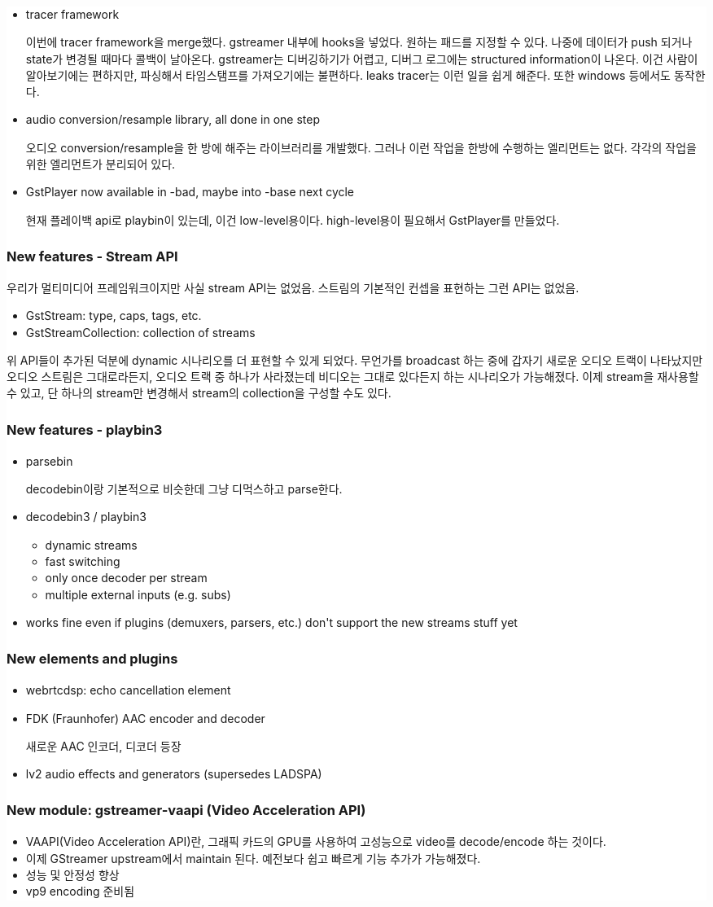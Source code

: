 * tracer framework

  이번에 tracer framework을 merge했다. gstreamer 내부에 hooks을 넣었다. 원하는 패드를 지정할 수 있다. 나중에 데이터가 push 되거나 state가 변경될 때마다 콜백이 날아온다.
  gstreamer는 디버깅하기가 어렵고, 디버그 로그에는 structured information이 나온다. 이건 사람이 알아보기에는 편하지만, 파싱해서 타임스탬프를 가져오기에는 불편하다. leaks tracer는 이런 일을 쉽게 해준다. 또한 windows 등에서도 동작한다.

* audio conversion/resample library, all done in one step

  오디오 conversion/resample을 한 방에 해주는 라이브러리를 개발했다. 그러나 이런 작업을 한방에 수행하는 엘리먼트는 없다. 각각의 작업을 위한 엘리먼트가 분리되어 있다.

* GstPlayer now available in -bad, maybe into -base next cycle

  현재 플레이백 api로 playbin이 있는데, 이건 low-level용이다.
  high-level용이 필요해서 GstPlayer를 만들었다.

### New features - Stream API

우리가 멀티미디어 프레임워크이지만 사실 stream API는 없었음. 스트림의 기본적인 컨셉을 표현하는 그런 API는 없었음.

* GstStream: type, caps, tags, etc.
* GstStreamCollection: collection of streams

위 API들이 추가된 덕분에 dynamic 시나리오를 더 표현할 수 있게 되었다. 무언가를 broadcast 하는 중에 갑자기 새로운 오디오 트랙이 나타났지만 오디오 스트림은 그대로라든지, 오디오 트랙 중 하나가 사라졌는데 비디오는 그대로 있다든지 하는 시나리오가 가능해졌다. 이제 stream을 재사용할 수 있고, 단 하나의 stream만 변경해서 stream의 collection을 구성할 수도 있다.

### New features - playbin3

* parsebin

  decodebin이랑 기본적으로 비슷한데 그냥 디먹스하고 parse한다.

* decodebin3 / playbin3
  * dynamic streams
  * fast switching
  * only once decoder per stream
  * multiple external inputs (e.g. subs)

* works fine even if plugins (demuxers, parsers, etc.) don't support the new streams stuff yet

### New elements and plugins

* webrtcdsp: echo cancellation element

* FDK (Fraunhofer) AAC encoder and decoder

  새로운 AAC 인코더, 디코더 등장

* lv2 audio effects and generators (supersedes LADSPA)

### New module: gstreamer-vaapi (Video Acceleration API)

* VAAPI(Video Acceleration API)란, 그래픽 카드의 GPU를 사용하여 고성능으로 video를 decode/encode 하는 것이다.
* 이제 GStreamer upstream에서 maintain 된다. 예전보다 쉽고 빠르게 기능 추가가 가능해졌다.
* 성능 및 안정성 향상
* vp9 encoding 준비됨
